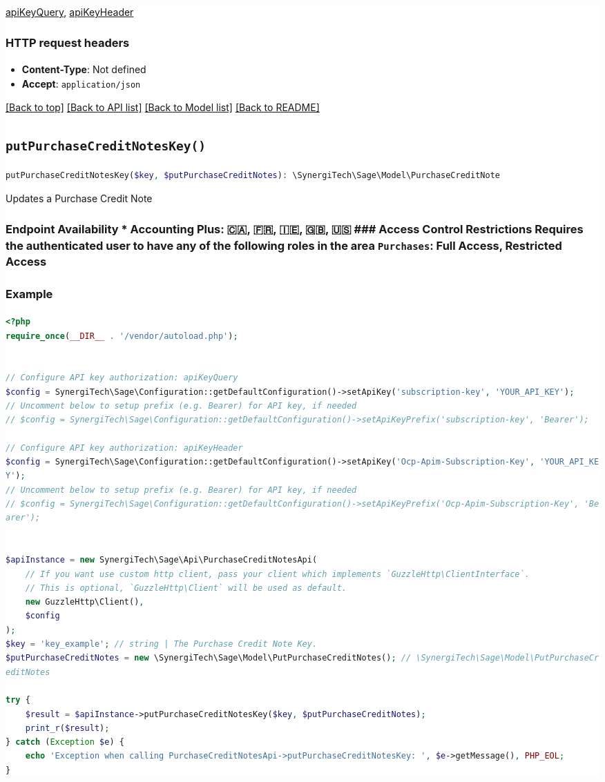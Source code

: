 [apiKeyQuery](../../README.md#apiKeyQuery), [apiKeyHeader](../../README.md#apiKeyHeader)

### HTTP request headers

- **Content-Type**: Not defined
- **Accept**: `application/json`

[[Back to top]](#) [[Back to API list]](../../README.md#endpoints)
[[Back to Model list]](../../README.md#models)
[[Back to README]](../../README.md)

## `putPurchaseCreditNotesKey()`

```php
putPurchaseCreditNotesKey($key, $putPurchaseCreditNotes): \SynergiTech\Sage\Model\PurchaseCreditNote
```

Updates a Purchase Credit Note

### Endpoint Availability  * Accounting Plus: 🇨🇦, 🇫🇷, 🇮🇪, 🇬🇧, 🇺🇸  ### Access Control Restrictions  Requires the authenticated user to have any of the following roles in the area `Purchases`: Full Access, Restricted Access

### Example

```php
<?php
require_once(__DIR__ . '/vendor/autoload.php');


// Configure API key authorization: apiKeyQuery
$config = SynergiTech\Sage\Configuration::getDefaultConfiguration()->setApiKey('subscription-key', 'YOUR_API_KEY');
// Uncomment below to setup prefix (e.g. Bearer) for API key, if needed
// $config = SynergiTech\Sage\Configuration::getDefaultConfiguration()->setApiKeyPrefix('subscription-key', 'Bearer');

// Configure API key authorization: apiKeyHeader
$config = SynergiTech\Sage\Configuration::getDefaultConfiguration()->setApiKey('Ocp-Apim-Subscription-Key', 'YOUR_API_KEY');
// Uncomment below to setup prefix (e.g. Bearer) for API key, if needed
// $config = SynergiTech\Sage\Configuration::getDefaultConfiguration()->setApiKeyPrefix('Ocp-Apim-Subscription-Key', 'Bearer');


$apiInstance = new SynergiTech\Sage\Api\PurchaseCreditNotesApi(
    // If you want use custom http client, pass your client which implements `GuzzleHttp\ClientInterface`.
    // This is optional, `GuzzleHttp\Client` will be used as default.
    new GuzzleHttp\Client(),
    $config
);
$key = 'key_example'; // string | The Purchase Credit Note Key.
$putPurchaseCreditNotes = new \SynergiTech\Sage\Model\PutPurchaseCreditNotes(); // \SynergiTech\Sage\Model\PutPurchaseCreditNotes

try {
    $result = $apiInstance->putPurchaseCreditNotesKey($key, $putPurchaseCreditNotes);
    print_r($result);
} catch (Exception $e) {
    echo 'Exception when calling PurchaseCreditNotesApi->putPurchaseCreditNotesKey: ', $e->getMessage(), PHP_EOL;
}
```
